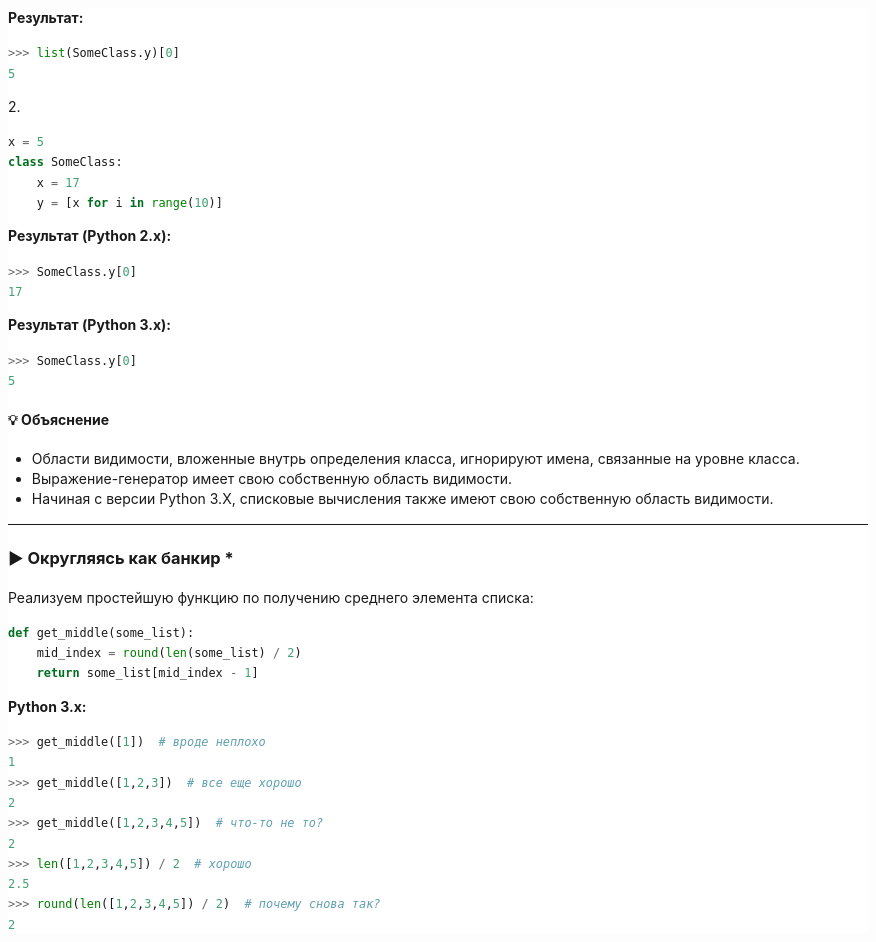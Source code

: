 **Результат:**
```py
>>> list(SomeClass.y)[0]
5
```

2\.
```py
x = 5
class SomeClass:
    x = 17
    y = [x for i in range(10)]
```

**Результат (Python 2.x):**
```py
>>> SomeClass.y[0]
17
```

**Результат (Python 3.x):**
```py
>>> SomeClass.y[0]
5
```

#### 💡 Объяснение
- Области видимости, вложенные внутрь определения класса, игнорируют имена, связанные на уровне класса.
- Выражение-генератор имеет свою собственную область видимости.
- Начиная с версии Python 3.X, списковые вычисления также имеют свою собственную область видимости.

---


### ▶ Округляясь как банкир *

Реализуем простейшую функцию по получению среднего элемента списка:
```py
def get_middle(some_list):
    mid_index = round(len(some_list) / 2)
    return some_list[mid_index - 1]
```

**Python 3.x:**
```py
>>> get_middle([1])  # вроде неплохо
1
>>> get_middle([1,2,3])  # все еще хорошо
2
>>> get_middle([1,2,3,4,5])  # что-то не то?
2
>>> len([1,2,3,4,5]) / 2  # хорошо
2.5
>>> round(len([1,2,3,4,5]) / 2)  # почему снова так?
2
```
